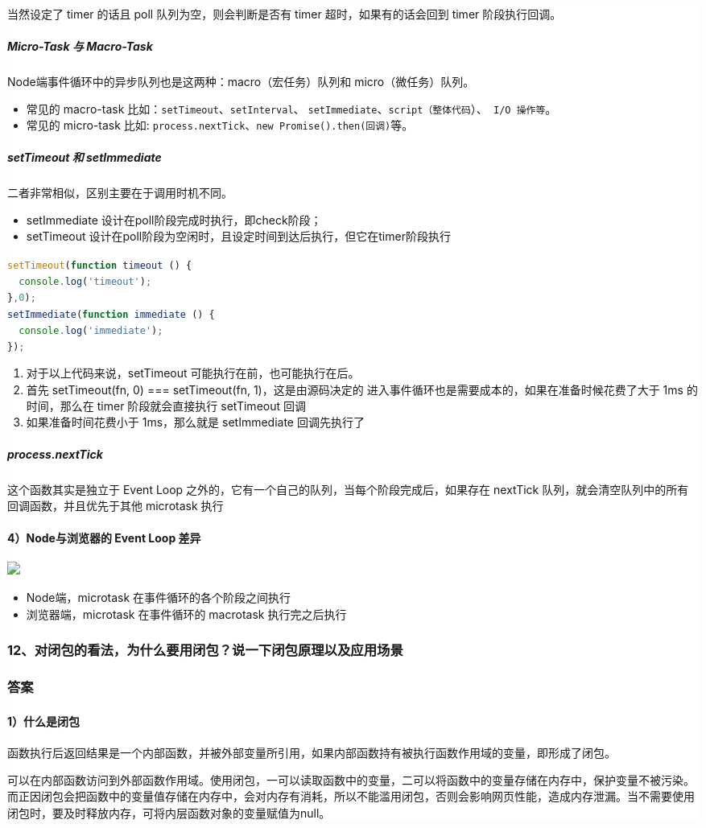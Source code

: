 当然设定了 timer 的话且 poll 队列为空，则会判断是否有 timer 超时，如果有的话会回到 timer 阶段执行回调。



##### Micro-Task 与 Macro-Task

Node端事件循环中的异步队列也是这两种：macro（宏任务）队列和 micro（微任务）队列。

- 常见的 macro-task 比如：`setTimeout`、`setInterval`、 `setImmediate`、`script（整体代码`）、` I/O 操作等`。
- 常见的 micro-task 比如: `process.nextTick`、`new Promise().then(回调)`等。



##### setTimeout 和 setImmediate

二者非常相似，区别主要在于调用时机不同。

- setImmediate 设计在poll阶段完成时执行，即check阶段；
- setTimeout 设计在poll阶段为空闲时，且设定时间到达后执行，但它在timer阶段执行

```javascript
setTimeout(function timeout () {
  console.log('timeout');
},0);
setImmediate(function immediate () {
  console.log('immediate');
});
```

1. 对于以上代码来说，setTimeout 可能执行在前，也可能执行在后。
2. 首先 setTimeout(fn, 0) === setTimeout(fn, 1)，这是由源码决定的 进入事件循环也是需要成本的，如果在准备时候花费了大于 1ms 的时间，那么在 timer 阶段就会直接执行 setTimeout 回调
3. 如果准备时间花费小于 1ms，那么就是 setImmediate 回调先执行了



#####  process.nextTick

这个函数其实是独立于 Event Loop 之外的，它有一个自己的队列，当每个阶段完成后，如果存在 nextTick 队列，就会清空队列中的所有回调函数，并且优先于其他 microtask 执行



#### 4）Node与浏览器的 Event Loop 差异

![](http://img-static.yidengxuetang.com/wxapp/issue-img/qid-20-4.png)

- Node端，microtask 在事件循环的各个阶段之间执行
- 浏览器端，microtask 在事件循环的 macrotask 执行完之后执行


### 12、对闭包的看法，为什么要用闭包？说一下闭包原理以及应用场景

### 答案

#### 1）什么是闭包

函数执行后返回结果是一个内部函数，并被外部变量所引用，如果内部函数持有被执行函数作用域的变量，即形成了闭包。

可以在内部函数访问到外部函数作用域。使用闭包，一可以读取函数中的变量，二可以将函数中的变量存储在内存中，保护变量不被污染。而正因闭包会把函数中的变量值存储在内存中，会对内存有消耗，所以不能滥用闭包，否则会影响网页性能，造成内存泄漏。当不需要使用闭包时，要及时释放内存，可将内层函数对象的变量赋值为null。
